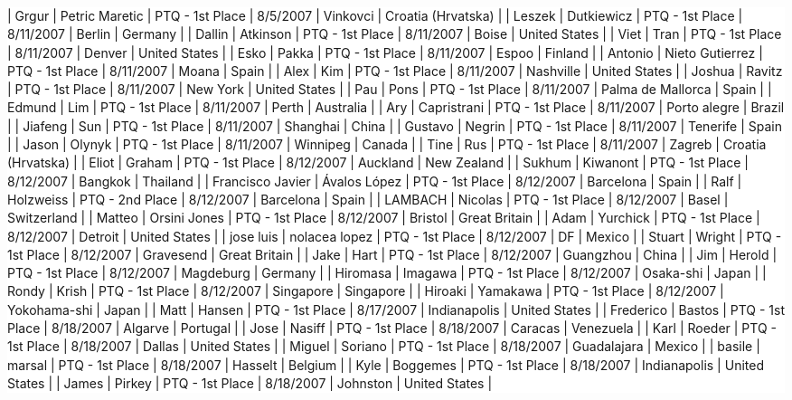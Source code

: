 | Grgur | Petric Maretic | PTQ - 1st Place | 8/5/2007 | Vinkovci | Croatia (Hrvatska) |
| Leszek | Dutkiewicz | PTQ - 1st Place | 8/11/2007 | Berlin | Germany |
| Dallin | Atkinson | PTQ - 1st Place | 8/11/2007 | Boise | United States |
| Viet | Tran | PTQ - 1st Place | 8/11/2007 | Denver | United States |
| Esko | Pakka | PTQ - 1st Place | 8/11/2007 | Espoo | Finland |
| Antonio | Nieto Gutierrez | PTQ - 1st Place | 8/11/2007 | Moana | Spain |
| Alex | Kim | PTQ - 1st Place | 8/11/2007 | Nashville | United States |
| Joshua | Ravitz | PTQ - 1st Place | 8/11/2007 | New York | United States |
| Pau | Pons | PTQ - 1st Place | 8/11/2007 | Palma de Mallorca | Spain |
| Edmund | Lim | PTQ - 1st Place | 8/11/2007 | Perth | Australia |
| Ary | Capristrani | PTQ - 1st Place | 8/11/2007 | Porto alegre | Brazil |
| Jiafeng | Sun | PTQ - 1st Place | 8/11/2007 | Shanghai | China |
| Gustavo | Negrin | PTQ - 1st Place | 8/11/2007 | Tenerife | Spain |
| Jason | Olynyk | PTQ - 1st Place | 8/11/2007 | Winnipeg | Canada |
| Tine | Rus | PTQ - 1st Place | 8/11/2007 | Zagreb | Croatia (Hrvatska) |
| Eliot | Graham | PTQ - 1st Place | 8/12/2007 | Auckland | New Zealand |
| Sukhum | Kiwanont | PTQ - 1st Place | 8/12/2007 | Bangkok | Thailand |
| Francisco Javier | Ávalos López | PTQ - 1st Place | 8/12/2007 | Barcelona | Spain |
| Ralf | Holzweiss | PTQ - 2nd Place | 8/12/2007 | Barcelona | Spain |
| LAMBACH | Nicolas | PTQ - 1st Place | 8/12/2007 | Basel | Switzerland |
| Matteo | Orsini Jones | PTQ - 1st Place | 8/12/2007 | Bristol | Great Britain |
| Adam | Yurchick | PTQ - 1st Place | 8/12/2007 | Detroit | United States |
| jose luis | nolacea lopez | PTQ - 1st Place | 8/12/2007 | DF | Mexico |
| Stuart | Wright | PTQ - 1st Place | 8/12/2007 | Gravesend | Great Britain |
| Jake | Hart | PTQ - 1st Place | 8/12/2007 | Guangzhou | China |
| Jim | Herold | PTQ - 1st Place | 8/12/2007 | Magdeburg | Germany |
| Hiromasa | Imagawa | PTQ - 1st Place | 8/12/2007 | Osaka-shi | Japan |
| Rondy | Krish | PTQ - 1st Place | 8/12/2007 | Singapore | Singapore |
| Hiroaki | Yamakawa | PTQ - 1st Place | 8/12/2007 | Yokohama-shi | Japan |
| Matt | Hansen | PTQ - 1st Place | 8/17/2007 | Indianapolis | United States |
| Frederico | Bastos | PTQ - 1st Place | 8/18/2007 | Algarve | Portugal |
| Jose | Nasiff | PTQ - 1st Place | 8/18/2007 | Caracas | Venezuela |
| Karl | Roeder | PTQ - 1st Place | 8/18/2007 | Dallas | United States |
| Miguel | Soriano | PTQ - 1st Place | 8/18/2007 | Guadalajara | Mexico |
| basile | marsal | PTQ - 1st Place | 8/18/2007 | Hasselt | Belgium |
| Kyle | Boggemes | PTQ - 1st Place | 8/18/2007 | Indianapolis | United States |
| James | Pirkey | PTQ - 1st Place | 8/18/2007 | Johnston | United States |